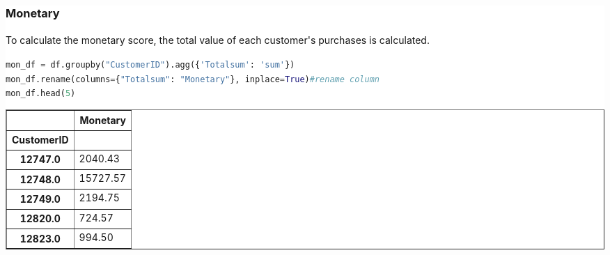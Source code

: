 

### Monetary 

To calculate the monetary score, the total value of each customer's purchases is calculated.


```python
mon_df = df.groupby("CustomerID").agg({'Totalsum': 'sum'})
mon_df.rename(columns={"Totalsum": "Monetary"}, inplace=True)#rename column
mon_df.head(5)
```




<div>
<style scoped>
    .dataframe tbody tr th:only-of-type {
        vertical-align: middle;
    }

    .dataframe tbody tr th {
        vertical-align: top;
    }

    .dataframe thead th {
        text-align: right;
    }
</style>
<table border="1" class="dataframe">
  <thead>
    <tr style="text-align: right;">
      <th></th>
      <th>Monetary</th>
    </tr>
    <tr>
      <th>CustomerID</th>
      <th></th>
    </tr>
  </thead>
  <tbody>
    <tr>
      <th>12747.0</th>
      <td>2040.43</td>
    </tr>
    <tr>
      <th>12748.0</th>
      <td>15727.57</td>
    </tr>
    <tr>
      <th>12749.0</th>
      <td>2194.75</td>
    </tr>
    <tr>
      <th>12820.0</th>
      <td>724.57</td>
    </tr>
    <tr>
      <th>12823.0</th>
      <td>994.50</td>
    </tr>
  </tbody>
</table>
</div>
